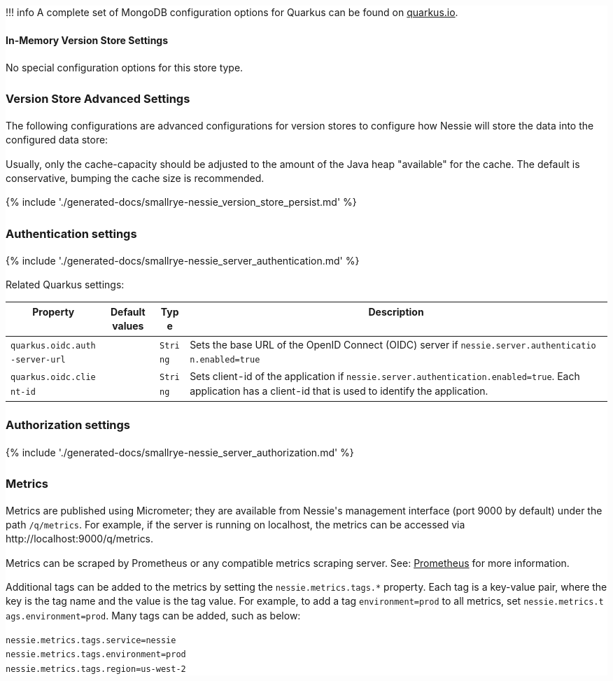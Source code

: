!!! info
    A complete set of MongoDB configuration options for Quarkus can be found on [quarkus.io](https://quarkus.io/guides/all-config#quarkus-mongodb-client_quarkus-mongodb-client-mongodb-client).

#### In-Memory Version Store Settings

No special configuration options for this store type.

### Version Store Advanced Settings

The following configurations are advanced configurations for version stores to configure how Nessie will store the data
into the configured data store:

Usually, only the cache-capacity should be adjusted to the amount of the Java heap "available" for the cache. The
default is conservative, bumping the cache size is recommended.

{% include './generated-docs/smallrye-nessie_version_store_persist.md' %}

### Authentication settings

{% include './generated-docs/smallrye-nessie_server_authentication.md' %}

Related Quarkus settings:

| Property                               | Default values | Type      | Description                                                                                                                                                  |
|----------------------------------------|----------------|-----------|--------------------------------------------------------------------------------------------------------------------------------------------------------------|
| `quarkus.oidc.auth-server-url`         |                | `String`  | Sets the base URL of the OpenID Connect (OIDC) server if `nessie.server.authentication.enabled=true`                                                         |
| `quarkus.oidc.client-id`               |                | `String`  | Sets client-id of the application if `nessie.server.authentication.enabled=true`. Each application has a client-id that is used to identify the application. |


### Authorization settings

{% include './generated-docs/smallrye-nessie_server_authorization.md' %}

### Metrics

Metrics are published using Micrometer; they are available from Nessie's management interface (port
9000 by default) under the path `/q/metrics`. For example, if the server is running on localhost,
the metrics can be accessed via http://localhost:9000/q/metrics.

Metrics can be scraped by Prometheus or any compatible metrics scraping server. See:
[Prometheus](https://prometheus.io) for more information.

Additional tags can be added to the metrics by setting the `nessie.metrics.tags.*` property. Each
tag is a key-value pair, where the key is the tag name and the value is the tag value. For example,
to add a tag `environment=prod` to all metrics, set `nessie.metrics.tags.environment=prod`. Many
tags can be added, such as below:

```properties
nessie.metrics.tags.service=nessie
nessie.metrics.tags.environment=prod
nessie.metrics.tags.region=us-west-2
```
